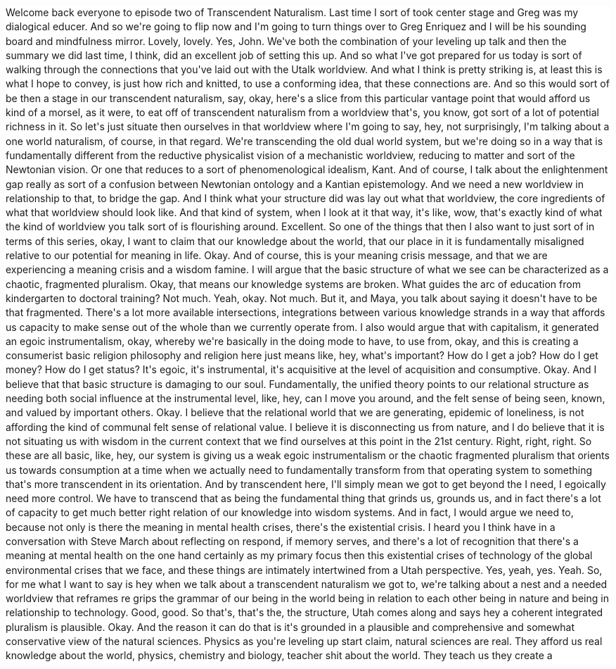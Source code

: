  Welcome back everyone to episode two of Transcendent Naturalism. Last time I sort of took center stage and Greg was my dialogical educer. And so we're going to flip now and I'm going to turn things over to Greg Enriquez and I will be his sounding board and mindfulness mirror. Lovely, lovely. Yes, John. We've both the combination of your leveling up talk and then the summary we did last time, I think, did an excellent job of setting this up. And so what I've got prepared for us today is sort of walking through the connections that you've laid out with the Utalk worldview. And what I think is pretty striking is, at least this is what I hope to convey, is just how rich and knitted, to use a conforming idea, that these connections are. And so this would sort of be then a stage in our transcendent naturalism, say, okay, here's a slice from this particular vantage point that would afford us kind of a morsel, as it were, to eat off of transcendent naturalism from a worldview that's, you know, got sort of a lot of potential richness in it. So let's just situate then ourselves in that worldview where I'm going to say, hey, not surprisingly, I'm talking about a one world naturalism, of course, in that regard. We're transcending the old dual world system, but we're doing so in a way that is fundamentally different from the reductive physicalist vision of a mechanistic worldview, reducing to matter and sort of the Newtonian vision. Or one that reduces to a sort of phenomenological idealism, Kant. And of course, I talk about the enlightenment gap really as sort of a confusion between Newtonian ontology and a Kantian epistemology. And we need a new worldview in relationship to that, to bridge the gap. And I think what your structure did was lay out what that worldview, the core ingredients of what that worldview should look like. And that kind of system, when I look at it that way, it's like, wow, that's exactly kind of what the kind of worldview you talk sort of is flourishing around. Excellent. So one of the things that then I also want to just sort of in terms of this series, okay, I want to claim that our knowledge about the world, that our place in it is fundamentally misaligned relative to our potential for meaning in life. Okay. And of course, this is your meaning crisis message, and that we are experiencing a meaning crisis and a wisdom famine. I will argue that the basic structure of what we see can be characterized as a chaotic, fragmented pluralism. Okay, that means our knowledge systems are broken. What guides the arc of education from kindergarten to doctoral training? Not much. Yeah, okay. Not much. But it, and Maya, you talk about saying it doesn't have to be that fragmented. There's a lot more available intersections, integrations between various knowledge strands in a way that affords us capacity to make sense out of the whole than we currently operate from. I also would argue that with capitalism, it generated an egoic instrumentalism, okay, whereby we're basically in the doing mode to have, to use from, okay, and this is creating a consumerist basic religion philosophy and religion here just means like, hey, what's important? How do I get a job? How do I get money? How do I get status? It's egoic, it's instrumental, it's acquisitive at the level of acquisition and consumptive. Okay. And I believe that that basic structure is damaging to our soul. Fundamentally, the unified theory points to our relational structure as needing both social influence at the instrumental level, like, hey, can I move you around, and the felt sense of being seen, known, and valued by important others. Okay. I believe that the relational world that we are generating, epidemic of loneliness, is not affording the kind of communal felt sense of relational value. I believe it is disconnecting us from nature, and I do believe that it is not situating us with wisdom in the current context that we find ourselves at this point in the 21st century. Right, right, right. So these are all basic, like, hey, our system is giving us a weak egoic instrumentalism or the chaotic fragmented pluralism that orients us towards consumption at a time when we actually need to fundamentally transform from that operating system to something that's more transcendent in its orientation. And by transcendent here, I'll simply mean we got to get beyond the I need, I egoically need more control. We have to transcend that as being the fundamental thing that grinds us, grounds us, and in fact there's a lot of capacity to get much better right relation of our knowledge into wisdom systems. And in fact, I would argue we need to, because not only is there the meaning in mental health crises, there's the existential crisis. I heard you I think have in a conversation with Steve March about reflecting on respond, if memory serves, and there's a lot of recognition that there's a meaning at mental health on the one hand certainly as my primary focus then this existential crises of technology of the global environmental crises that we face, and these things are intimately intertwined from a Utah perspective. Yes, yeah, yes. Yeah. So, for me what I want to say is hey when we talk about a transcendent naturalism we got to, we're talking about a nest and a needed worldview that reframes re grips the grammar of our being in the world being in relation to each other being in nature and being in relationship to technology. Good, good. So that's, that's the, the structure, Utah comes along and says hey a coherent integrated pluralism is plausible. Okay. And the reason it can do that is it's grounded in a plausible and comprehensive and somewhat conservative view of the natural sciences. Physics as you're leveling up start claim, natural sciences are real. They afford us real knowledge about the world, physics, chemistry and biology, teacher shit about the world. They teach us they create a